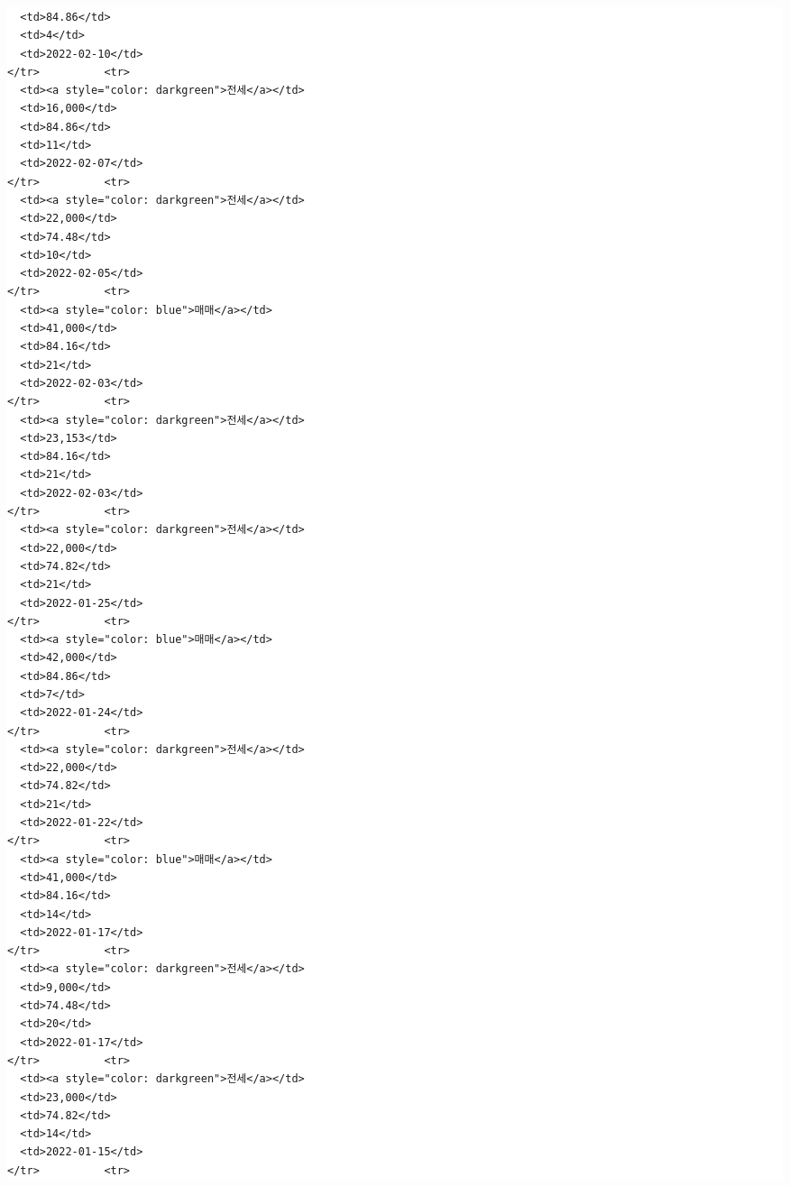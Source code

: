       <td>84.86</td>
      <td>4</td>
      <td>2022-02-10</td>
    </tr>          <tr>
      <td><a style="color: darkgreen">전세</a></td>
      <td>16,000</td>
      <td>84.86</td>
      <td>11</td>
      <td>2022-02-07</td>
    </tr>          <tr>
      <td><a style="color: darkgreen">전세</a></td>
      <td>22,000</td>
      <td>74.48</td>
      <td>10</td>
      <td>2022-02-05</td>
    </tr>          <tr>
      <td><a style="color: blue">매매</a></td>
      <td>41,000</td>
      <td>84.16</td>
      <td>21</td>
      <td>2022-02-03</td>
    </tr>          <tr>
      <td><a style="color: darkgreen">전세</a></td>
      <td>23,153</td>
      <td>84.16</td>
      <td>21</td>
      <td>2022-02-03</td>
    </tr>          <tr>
      <td><a style="color: darkgreen">전세</a></td>
      <td>22,000</td>
      <td>74.82</td>
      <td>21</td>
      <td>2022-01-25</td>
    </tr>          <tr>
      <td><a style="color: blue">매매</a></td>
      <td>42,000</td>
      <td>84.86</td>
      <td>7</td>
      <td>2022-01-24</td>
    </tr>          <tr>
      <td><a style="color: darkgreen">전세</a></td>
      <td>22,000</td>
      <td>74.82</td>
      <td>21</td>
      <td>2022-01-22</td>
    </tr>          <tr>
      <td><a style="color: blue">매매</a></td>
      <td>41,000</td>
      <td>84.16</td>
      <td>14</td>
      <td>2022-01-17</td>
    </tr>          <tr>
      <td><a style="color: darkgreen">전세</a></td>
      <td>9,000</td>
      <td>74.48</td>
      <td>20</td>
      <td>2022-01-17</td>
    </tr>          <tr>
      <td><a style="color: darkgreen">전세</a></td>
      <td>23,000</td>
      <td>74.82</td>
      <td>14</td>
      <td>2022-01-15</td>
    </tr>          <tr>